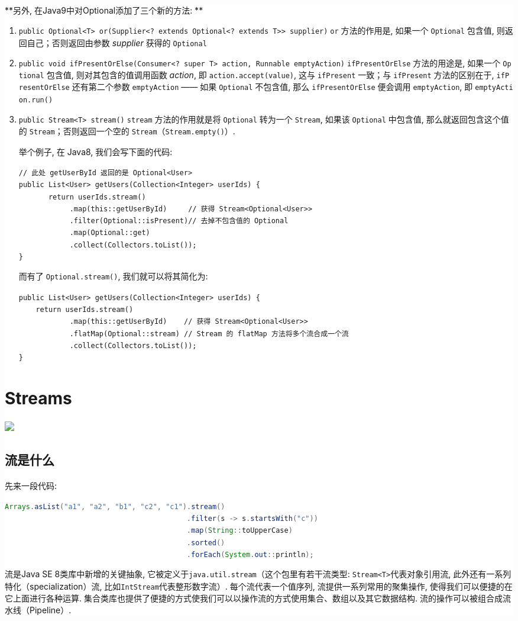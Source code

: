 **另外, 在Java9中对Optional添加了三个新的方法: **

1. `public Optional<T> or(Supplier<? extends Optional<? extends T>> supplier)`
   `or` 方法的作用是, 如果一个 `Optional` 包含值, 则返回自己；否则返回由参数 *supplier* 获得的 `Optional`

2. `public void ifPresentOrElse(Consumer<? super T> action, Runnable emptyAction)`
   `ifPresentOrElse` 方法的用途是, 如果一个 `Optional` 包含值, 则对其包含的值调用函数 *action*, 即 `action.accept(value)`, 这与 `ifPresent` 一致；与 `ifPresent` 方法的区别在于, `ifPresentOrElse` 还有第二个参数 `emptyAction` —— 如果 `Optional` 不包含值, 那么 `ifPresentOrElse` 便会调用 `emptyAction`, 即 `emptyAction.run()`

3. `public Stream<T> stream()`
   `stream` 方法的作用就是将 `Optional` 转为一个 `Stream`, 如果该 `Optional` 中包含值, 那么就返回包含这个值的 `Stream`；否则返回一个空的 `Stream`（`Stream.empty()`）. 

   举个例子, 在 Java8, 我们会写下面的代码: 

   ```
   // 此处 getUserById 返回的是 Optional<User>
   public List<User> getUsers(Collection<Integer> userIds) {
          return userIds.stream()
               .map(this::getUserById)     // 获得 Stream<Optional<User>>
               .filter(Optional::isPresent)// 去掉不包含值的 Optional
               .map(Optional::get)
               .collect(Collectors.toList());
   }
   ```

   而有了 `Optional.stream()`, 我们就可以将其简化为: 

   ```
   public List<User> getUsers(Collection<Integer> userIds) {
       return userIds.stream()
               .map(this::getUserById)    // 获得 Stream<Optional<User>>
               .flatMap(Optional::stream) // Stream 的 flatMap 方法将多个流合成一个流
               .collect(Collectors.toList());
   }
   ```

# Streams

![](https://oldcdn.yangbingdong.com/img/java/Java_stream_Interfaces.png)

## 流是什么

先来一段代码: 

```java
Arrays.asList("a1", "a2", "b1", "c2", "c1").stream()
                                           .filter(s -> s.startsWith("c"))
                                           .map(String::toUpperCase)
                                           .sorted()
                                           .forEach(System.out::println);
```
流是Java SE 8类库中新增的关键抽象, 它被定义于`java.util.stream`（这个包里有若干流类型: `Stream<T>`代表对象引用流, 此外还有一系列特化（specialization）流, 比如`IntStream`代表整形数字流）. 每个流代表一个值序列, 流提供一系列常用的聚集操作, 使得我们可以便捷的在它上面进行各种运算. 集合类库也提供了便捷的方式使我们可以以操作流的方式使用集合、数组以及其它数据结构. 流的操作可以被组合成流水线（Pipeline）. 
